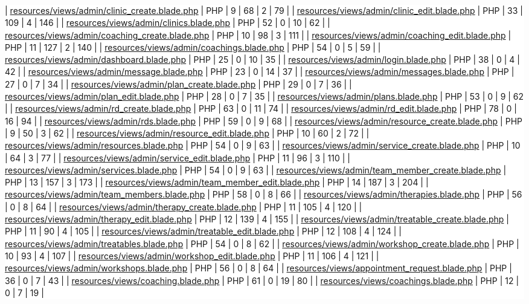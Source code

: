 | [resources/views/admin/clinic_create.blade.php](/resources/views/admin/clinic_create.blade.php) | PHP | 9 | 68 | 2 | 79 |
| [resources/views/admin/clinic_edit.blade.php](/resources/views/admin/clinic_edit.blade.php) | PHP | 33 | 109 | 4 | 146 |
| [resources/views/admin/clinics.blade.php](/resources/views/admin/clinics.blade.php) | PHP | 52 | 0 | 10 | 62 |
| [resources/views/admin/coaching_create.blade.php](/resources/views/admin/coaching_create.blade.php) | PHP | 10 | 98 | 3 | 111 |
| [resources/views/admin/coaching_edit.blade.php](/resources/views/admin/coaching_edit.blade.php) | PHP | 11 | 127 | 2 | 140 |
| [resources/views/admin/coachings.blade.php](/resources/views/admin/coachings.blade.php) | PHP | 54 | 0 | 5 | 59 |
| [resources/views/admin/dashboard.blade.php](/resources/views/admin/dashboard.blade.php) | PHP | 25 | 0 | 10 | 35 |
| [resources/views/admin/login.blade.php](/resources/views/admin/login.blade.php) | PHP | 38 | 0 | 4 | 42 |
| [resources/views/admin/message.blade.php](/resources/views/admin/message.blade.php) | PHP | 23 | 0 | 14 | 37 |
| [resources/views/admin/messages.blade.php](/resources/views/admin/messages.blade.php) | PHP | 27 | 0 | 7 | 34 |
| [resources/views/admin/plan_create.blade.php](/resources/views/admin/plan_create.blade.php) | PHP | 29 | 0 | 7 | 36 |
| [resources/views/admin/plan_edit.blade.php](/resources/views/admin/plan_edit.blade.php) | PHP | 28 | 0 | 7 | 35 |
| [resources/views/admin/plans.blade.php](/resources/views/admin/plans.blade.php) | PHP | 53 | 0 | 9 | 62 |
| [resources/views/admin/rd_create.blade.php](/resources/views/admin/rd_create.blade.php) | PHP | 63 | 0 | 11 | 74 |
| [resources/views/admin/rd_edit.blade.php](/resources/views/admin/rd_edit.blade.php) | PHP | 78 | 0 | 16 | 94 |
| [resources/views/admin/rds.blade.php](/resources/views/admin/rds.blade.php) | PHP | 59 | 0 | 9 | 68 |
| [resources/views/admin/resource_create.blade.php](/resources/views/admin/resource_create.blade.php) | PHP | 9 | 50 | 3 | 62 |
| [resources/views/admin/resource_edit.blade.php](/resources/views/admin/resource_edit.blade.php) | PHP | 10 | 60 | 2 | 72 |
| [resources/views/admin/resources.blade.php](/resources/views/admin/resources.blade.php) | PHP | 54 | 0 | 9 | 63 |
| [resources/views/admin/service_create.blade.php](/resources/views/admin/service_create.blade.php) | PHP | 10 | 64 | 3 | 77 |
| [resources/views/admin/service_edit.blade.php](/resources/views/admin/service_edit.blade.php) | PHP | 11 | 96 | 3 | 110 |
| [resources/views/admin/services.blade.php](/resources/views/admin/services.blade.php) | PHP | 54 | 0 | 9 | 63 |
| [resources/views/admin/team_member_create.blade.php](/resources/views/admin/team_member_create.blade.php) | PHP | 13 | 157 | 3 | 173 |
| [resources/views/admin/team_member_edit.blade.php](/resources/views/admin/team_member_edit.blade.php) | PHP | 14 | 187 | 3 | 204 |
| [resources/views/admin/team_members.blade.php](/resources/views/admin/team_members.blade.php) | PHP | 58 | 0 | 8 | 66 |
| [resources/views/admin/therapies.blade.php](/resources/views/admin/therapies.blade.php) | PHP | 56 | 0 | 8 | 64 |
| [resources/views/admin/therapy_create.blade.php](/resources/views/admin/therapy_create.blade.php) | PHP | 11 | 105 | 4 | 120 |
| [resources/views/admin/therapy_edit.blade.php](/resources/views/admin/therapy_edit.blade.php) | PHP | 12 | 139 | 4 | 155 |
| [resources/views/admin/treatable_create.blade.php](/resources/views/admin/treatable_create.blade.php) | PHP | 11 | 90 | 4 | 105 |
| [resources/views/admin/treatable_edit.blade.php](/resources/views/admin/treatable_edit.blade.php) | PHP | 12 | 108 | 4 | 124 |
| [resources/views/admin/treatables.blade.php](/resources/views/admin/treatables.blade.php) | PHP | 54 | 0 | 8 | 62 |
| [resources/views/admin/workshop_create.blade.php](/resources/views/admin/workshop_create.blade.php) | PHP | 10 | 93 | 4 | 107 |
| [resources/views/admin/workshop_edit.blade.php](/resources/views/admin/workshop_edit.blade.php) | PHP | 11 | 106 | 4 | 121 |
| [resources/views/admin/workshops.blade.php](/resources/views/admin/workshops.blade.php) | PHP | 56 | 0 | 8 | 64 |
| [resources/views/appointment_request.blade.php](/resources/views/appointment_request.blade.php) | PHP | 36 | 0 | 7 | 43 |
| [resources/views/coaching.blade.php](/resources/views/coaching.blade.php) | PHP | 61 | 0 | 19 | 80 |
| [resources/views/coachings.blade.php](/resources/views/coachings.blade.php) | PHP | 12 | 0 | 7 | 19 |